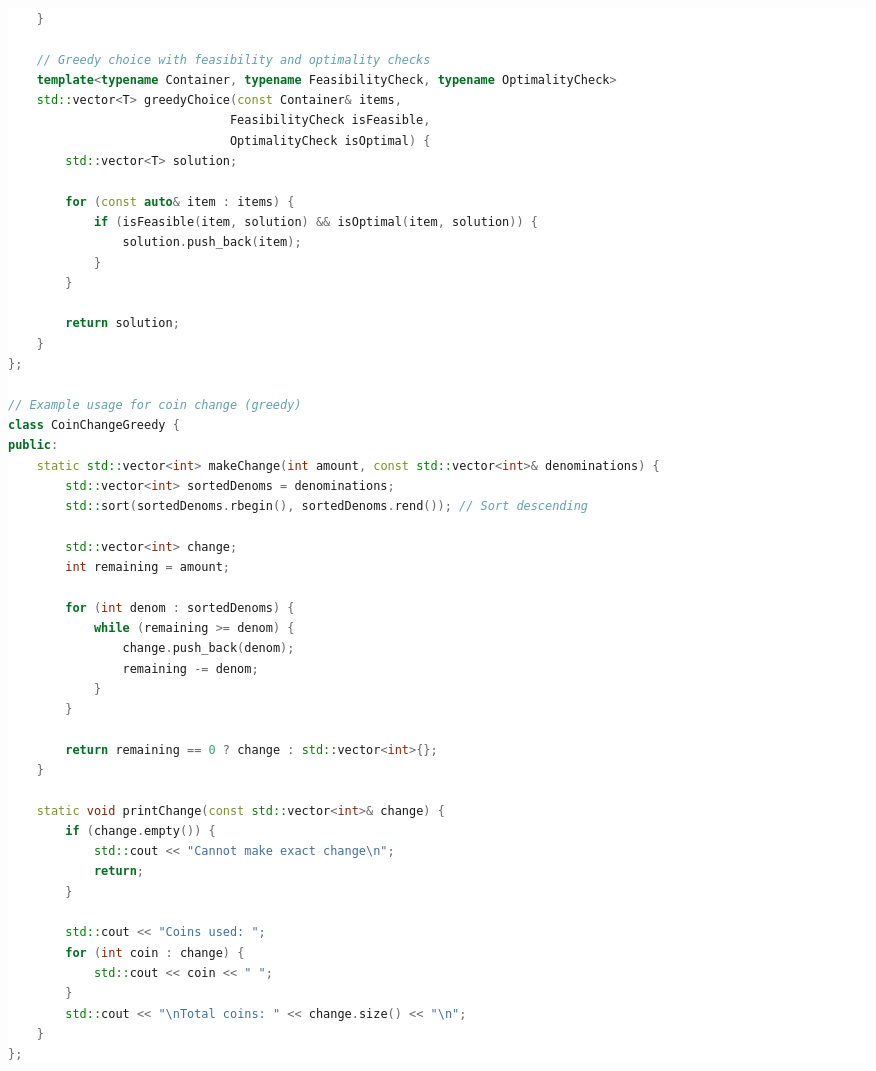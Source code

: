 ```cpp
    }

    // Greedy choice with feasibility and optimality checks
    template<typename Container, typename FeasibilityCheck, typename OptimalityCheck>
    std::vector<T> greedyChoice(const Container& items,
                               FeasibilityCheck isFeasible,
                               OptimalityCheck isOptimal) {
        std::vector<T> solution;

        for (const auto& item : items) {
            if (isFeasible(item, solution) && isOptimal(item, solution)) {
                solution.push_back(item);
            }
        }

        return solution;
    }
};

// Example usage for coin change (greedy)
class CoinChangeGreedy {
public:
    static std::vector<int> makeChange(int amount, const std::vector<int>& denominations) {
        std::vector<int> sortedDenoms = denominations;
        std::sort(sortedDenoms.rbegin(), sortedDenoms.rend()); // Sort descending

        std::vector<int> change;
        int remaining = amount;

        for (int denom : sortedDenoms) {
            while (remaining >= denom) {
                change.push_back(denom);
                remaining -= denom;
            }
        }

        return remaining == 0 ? change : std::vector<int>{};
    }

    static void printChange(const std::vector<int>& change) {
        if (change.empty()) {
            std::cout << "Cannot make exact change\n";
            return;
        }

        std::cout << "Coins used: ";
        for (int coin : change) {
            std::cout << coin << " ";
        }
        std::cout << "\nTotal coins: " << change.size() << "\n";
    }
};
```
